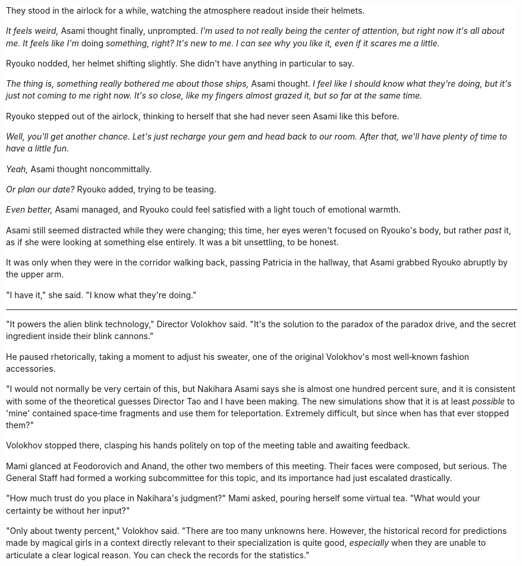 They stood in the airlock for a while, watching the atmosphere readout inside their helmets.

*It feels weird,* Asami thought finally, unprompted. *I'm used to not really being the center of attention, but right now it's all about me. It feels like I'm* doing *something, right? It's new to me. I can see why you like it, even if it scares me a little.*

Ryouko nodded, her helmet shifting slightly. She didn't have anything in particular to say.

*The thing is, something really bothered me about those ships,* Asami thought. *I feel like I should know what they're doing, but it's just not coming to me right now. It's so close, like my fingers almost grazed it, but so far at the same time.*

Ryouko stepped out of the airlock, thinking to herself that she had never seen Asami like this before.

*Well, you'll get another chance. Let's just recharge your gem and head back to our room. After that, we'll have plenty of time to have a little fun.*

*Yeah,* Asami thought noncommittally.

*Or plan our date?* Ryouko added, trying to be teasing.

*Even better,* Asami managed, and Ryouko could feel satisfied with a light touch of emotional warmth.

Asami still seemed distracted while they were changing; this time, her eyes weren't focused on Ryouko's body, but rather *past* it, as if she were looking at something else entirely. It was a bit unsettling, to be honest.

It was only when they were in the corridor walking back, passing Patricia in the hallway, that Asami grabbed Ryouko abruptly by the upper arm.

"I have it," she said. "I know what they're doing."

---

"It powers the alien blink technology," Director Volokhov said. "It's the solution to the paradox of the paradox drive, and the secret ingredient inside their blink cannons."

He paused rhetorically, taking a moment to adjust his sweater, one of the original Volokhov's most well‐known fashion accessories.

"I would not normally be very certain of this, but Nakihara Asami says she is almost one hundred percent sure, and it is consistent with some of the theoretical guesses Director Tao and I have been making. The new simulations show that it is at least *possible* to 'mine' contained space‐time fragments and use them for teleportation. Extremely difficult, but since when has that ever stopped them?"

Volokhov stopped there, clasping his hands politely on top of the meeting table and awaiting feedback.

Mami glanced at Feodorovich and Anand, the other two members of this meeting. Their faces were composed, but serious. The General Staff had formed a working subcommittee for this topic, and its importance had just escalated drastically.

"How much trust do you place in Nakihara's judgment?" Mami asked, pouring herself some virtual tea. "What would your certainty be without her input?"

"Only about twenty percent," Volokhov said. "There are too many unknowns here. However, the historical record for predictions made by magical girls in a context directly relevant to their specialization is quite good, *especially* when they are unable to articulate a clear logical reason. You can check the records for the statistics."
